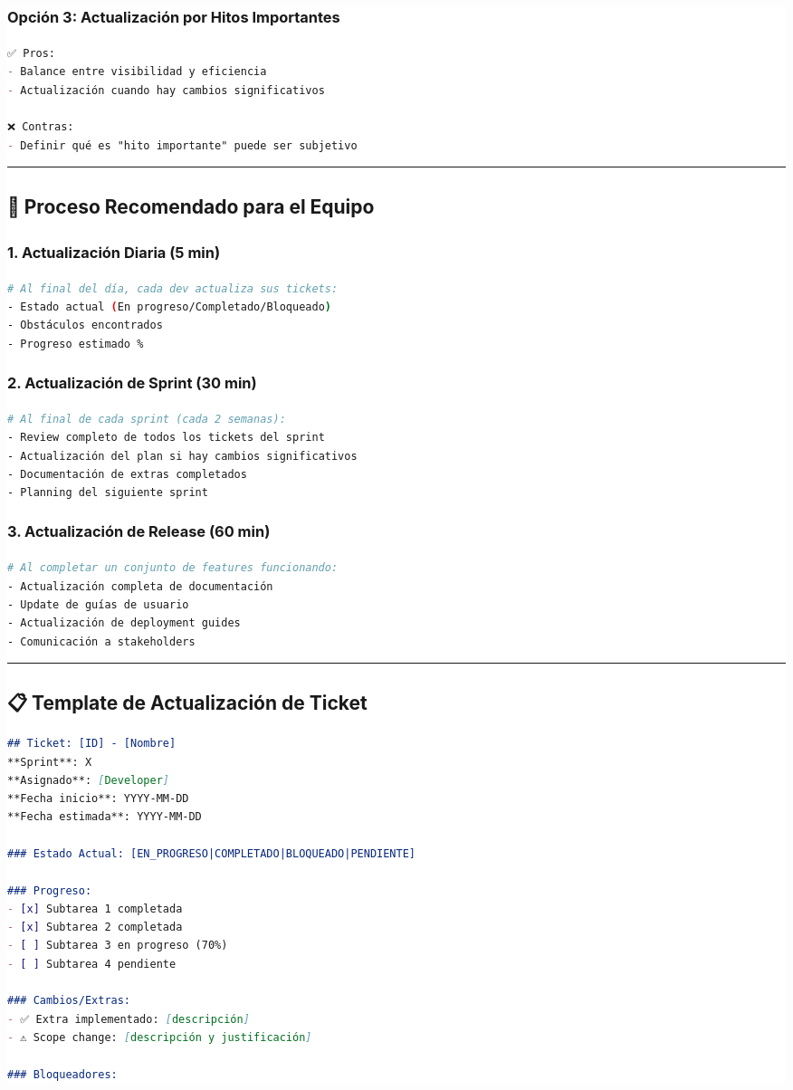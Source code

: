### **Opción 3: Actualización por Hitos Importantes**
```markdown
✅ Pros:
- Balance entre visibilidad y eficiencia
- Actualización cuando hay cambios significativos

❌ Contras:
- Definir qué es "hito importante" puede ser subjetivo
```

---

## 🔄 **Proceso Recomendado para el Equipo**

### **1. Actualización Diaria (5 min)**
```bash
# Al final del día, cada dev actualiza sus tickets:
- Estado actual (En progreso/Completado/Bloqueado)
- Obstáculos encontrados
- Progreso estimado %
```

### **2. Actualización de Sprint (30 min)**
```bash
# Al final de cada sprint (cada 2 semanas):
- Review completo de todos los tickets del sprint
- Actualización del plan si hay cambios significativos
- Documentación de extras completados
- Planning del siguiente sprint
```

### **3. Actualización de Release (60 min)**
```bash
# Al completar un conjunto de features funcionando:
- Actualización completa de documentación
- Update de guías de usuario
- Actualización de deployment guides
- Comunicación a stakeholders
```

---

## 📋 **Template de Actualización de Ticket**

```markdown
## Ticket: [ID] - [Nombre]
**Sprint**: X
**Asignado**: [Developer]
**Fecha inicio**: YYYY-MM-DD
**Fecha estimada**: YYYY-MM-DD

### Estado Actual: [EN_PROGRESO|COMPLETADO|BLOQUEADO|PENDIENTE]

### Progreso:
- [x] Subtarea 1 completada
- [x] Subtarea 2 completada  
- [ ] Subtarea 3 en progreso (70%)
- [ ] Subtarea 4 pendiente

### Cambios/Extras:
- ✅ Extra implementado: [descripción]
- ⚠️ Scope change: [descripción y justificación]

### Bloqueadores:
```